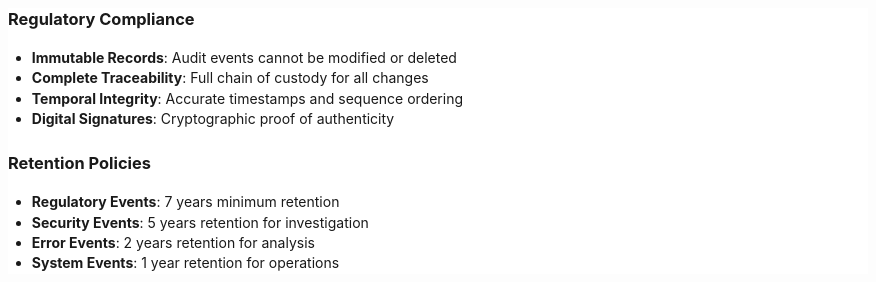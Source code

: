 ### Regulatory Compliance
- **Immutable Records**: Audit events cannot be modified or deleted
- **Complete Traceability**: Full chain of custody for all changes
- **Temporal Integrity**: Accurate timestamps and sequence ordering
- **Digital Signatures**: Cryptographic proof of authenticity

### Retention Policies
- **Regulatory Events**: 7 years minimum retention
- **Security Events**: 5 years retention for investigation
- **Error Events**: 2 years retention for analysis
- **System Events**: 1 year retention for operations
